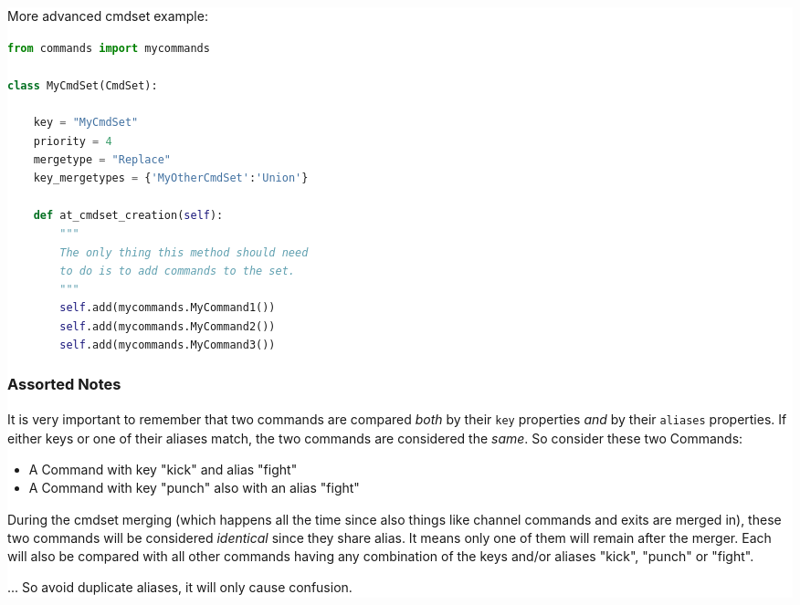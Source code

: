 More advanced cmdset example:

```python
from commands import mycommands

class MyCmdSet(CmdSet):
    
    key = "MyCmdSet"
    priority = 4
    mergetype = "Replace"
    key_mergetypes = {'MyOtherCmdSet':'Union'}
    
    def at_cmdset_creation(self):
        """
        The only thing this method should need
        to do is to add commands to the set.
        """
        self.add(mycommands.MyCommand1())
        self.add(mycommands.MyCommand2())
        self.add(mycommands.MyCommand3())
```

### Assorted Notes

It is very important to remember that two commands are compared *both* by their `key` properties
*and* by their `aliases` properties. If either keys or one of their aliases match, the two commands
are considered the *same*. So consider these two Commands:

 - A Command with key "kick" and alias "fight"
 - A Command with key "punch" also with an alias "fight"

During the cmdset merging (which happens all the time since also things like channel commands and
exits are merged in), these two commands will be considered *identical* since they share alias. It
means only one of them will remain after the merger. Each will also be compared with all other
commands having any combination of the keys and/or aliases "kick", "punch" or "fight".

... So avoid duplicate aliases, it will only cause confusion.